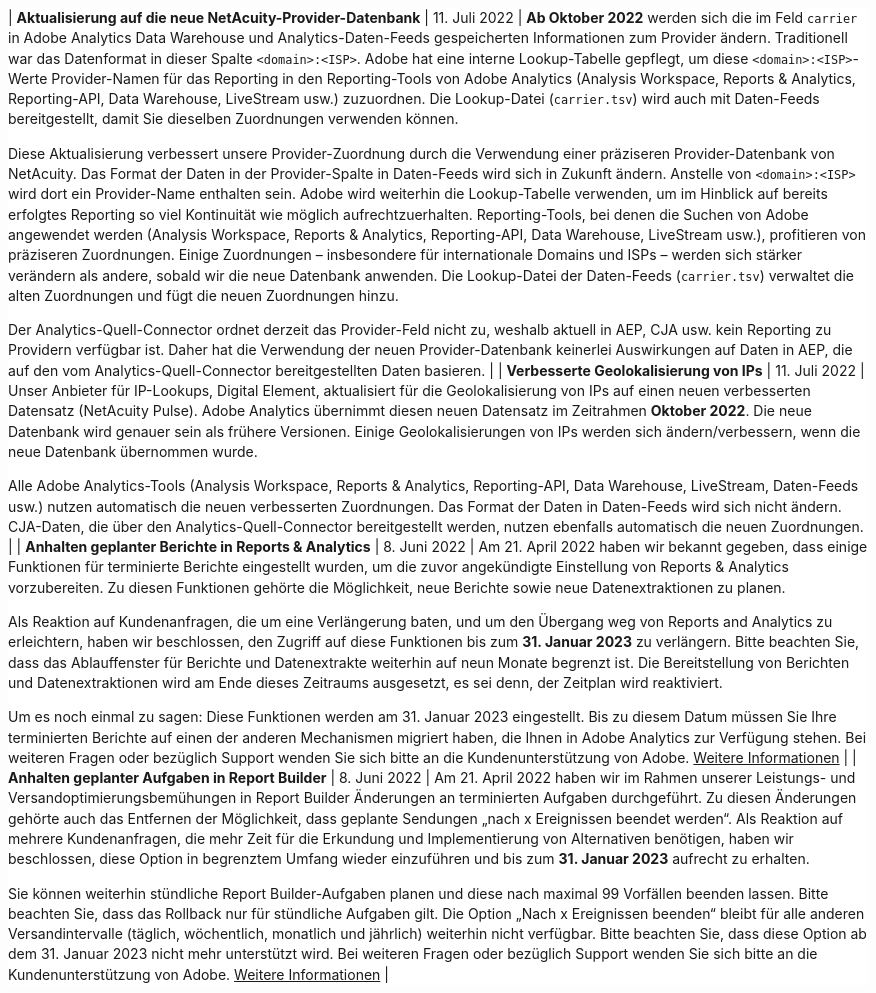 | **Aktualisierung auf die neue NetAcuity-Provider-Datenbank** | 11. Juli 2022 | **Ab Oktober 2022** werden sich die im Feld `carrier` in Adobe Analytics Data Warehouse und Analytics-Daten-Feeds gespeicherten Informationen zum Provider ändern. Traditionell war das Datenformat in dieser Spalte `<domain>:<ISP>`. Adobe hat eine interne Lookup-Tabelle gepflegt, um diese `<domain>:<ISP>`-Werte Provider-Namen für das Reporting in den Reporting-Tools von Adobe Analytics (Analysis Workspace, Reports &amp; Analytics, Reporting-API, Data Warehouse, LiveStream usw.) zuzuordnen. Die Lookup-Datei (`carrier.tsv`) wird auch mit Daten-Feeds bereitgestellt, damit Sie dieselben Zuordnungen verwenden können.<p>Diese Aktualisierung verbessert unsere Provider-Zuordnung durch die Verwendung einer präziseren Provider-Datenbank von NetAcuity. Das Format der Daten in der Provider-Spalte in Daten-Feeds wird sich in Zukunft ändern. Anstelle von `<domain>:<ISP>` wird dort ein Provider-Name enthalten sein. Adobe wird weiterhin die Lookup-Tabelle verwenden, um im Hinblick auf bereits erfolgtes Reporting so viel Kontinuität wie möglich aufrechtzuerhalten. Reporting-Tools, bei denen die Suchen von Adobe angewendet werden (Analysis Workspace, Reports &amp; Analytics, Reporting-API, Data Warehouse, LiveStream usw.), profitieren von präziseren Zuordnungen. Einige Zuordnungen – insbesondere für internationale Domains und ISPs – werden sich stärker verändern als andere, sobald wir die neue Datenbank anwenden. Die Lookup-Datei der Daten-Feeds (`carrier.tsv`) verwaltet die alten Zuordnungen und fügt die neuen Zuordnungen hinzu.<p>Der Analytics-Quell-Connector ordnet derzeit das Provider-Feld nicht zu, weshalb aktuell in AEP, CJA usw. kein Reporting zu Providern verfügbar ist. Daher hat die Verwendung der neuen Provider-Datenbank keinerlei Auswirkungen auf Daten in AEP, die auf den vom Analytics-Quell-Connector bereitgestellten Daten basieren. |
| **Verbesserte Geolokalisierung von IPs** | 11. Juli 2022 | Unser Anbieter für IP-Lookups, Digital Element, aktualisiert für die Geolokalisierung von IPs auf einen neuen verbesserten Datensatz (NetAcuity Pulse). Adobe Analytics übernimmt diesen neuen Datensatz im Zeitrahmen **Oktober 2022**. Die neue Datenbank wird genauer sein als frühere Versionen. Einige Geolokalisierungen von IPs werden sich ändern/verbessern, wenn die neue Datenbank übernommen wurde.<p>Alle Adobe Analytics-Tools (Analysis Workspace, Reports &amp; Analytics, Reporting-API, Data Warehouse, LiveStream, Daten-Feeds usw.) nutzen automatisch die neuen verbesserten Zuordnungen. Das Format der Daten in Daten-Feeds wird sich nicht ändern. CJA-Daten, die über den Analytics-Quell-Connector bereitgestellt werden, nutzen ebenfalls automatisch die neuen Zuordnungen. |
| **Anhalten geplanter Berichte in Reports &amp; Analytics** | 8. Juni 2022 | Am 21. April 2022 haben wir bekannt gegeben, dass einige Funktionen für terminierte Berichte eingestellt wurden, um die zuvor angekündigte Einstellung von Reports &amp; Analytics vorzubereiten. Zu diesen Funktionen gehörte die Möglichkeit, neue Berichte sowie neue Datenextraktionen zu planen.<p>Als Reaktion auf Kundenanfragen, die um eine Verlängerung baten, und um den Übergang weg von Reports and Analytics zu erleichtern, haben wir beschlossen, den Zugriff auf diese Funktionen bis zum **31. Januar 2023** zu verlängern. Bitte beachten Sie, dass das Ablauffenster für Berichte und Datenextrakte weiterhin auf neun Monate begrenzt ist. Die Bereitstellung von Berichten und Datenextraktionen wird am Ende dieses Zeitraums ausgesetzt, es sei denn, der Zeitplan wird reaktiviert.<p>Um es noch einmal zu sagen: Diese Funktionen werden am 31. Januar 2023 eingestellt. Bis zu diesem Datum müssen Sie Ihre terminierten Berichte auf einen der anderen Mechanismen migriert haben, die Ihnen in Adobe Analytics zur Verfügung stehen. Bei weiteren Fragen oder bezüglich Support wenden Sie sich bitte an die Kundenunterstützung von Adobe. [Weitere Informationen](/help/analyze/reports-analytics/scheduled-reports-eol.md) |
| **Anhalten geplanter Aufgaben in Report Builder** | 8. Juni 2022 | Am 21. April 2022 haben wir im Rahmen unserer Leistungs- und Versandoptimierungsbemühungen in Report Builder Änderungen an terminierten Aufgaben durchgeführt. Zu diesen Änderungen gehörte auch das Entfernen der Möglichkeit, dass geplante Sendungen „nach x Ereignissen beendet werden“. Als Reaktion auf mehrere Kundenanfragen, die mehr Zeit für die Erkundung und Implementierung von Alternativen benötigen, haben wir beschlossen, diese Option in begrenztem Umfang wieder einzuführen und bis zum **31. Januar 2023** aufrecht zu erhalten.<p>Sie können weiterhin stündliche Report Builder-Aufgaben planen und diese nach maximal 99 Vorfällen beenden lassen. Bitte beachten Sie, dass das Rollback nur für stündliche Aufgaben gilt. Die Option „Nach x Ereignissen beenden“ bleibt für alle anderen Versandintervalle (täglich, wöchentlich, monatlich und jährlich) weiterhin nicht verfügbar. Bitte beachten Sie, dass diese Option ab dem 31. Januar 2023 nicht mehr unterstützt wird. Bei weiteren Fragen oder bezüglich Support wenden Sie sich bitte an die Kundenunterstützung von Adobe. [Weitere Informationen](/help/analyze/report-builder/r-arb-scheduled-reports.md) |